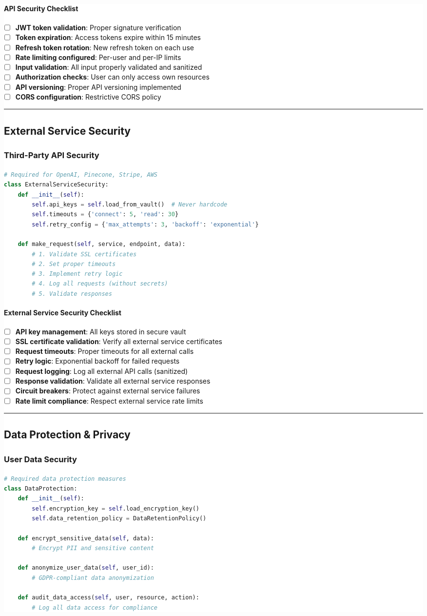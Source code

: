 #### **API Security Checklist**
- [ ] **JWT token validation**: Proper signature verification
- [ ] **Token expiration**: Access tokens expire within 15 minutes
- [ ] **Refresh token rotation**: New refresh token on each use
- [ ] **Rate limiting configured**: Per-user and per-IP limits
- [ ] **Input validation**: All input properly validated and sanitized
- [ ] **Authorization checks**: User can only access own resources
- [ ] **API versioning**: Proper API versioning implemented
- [ ] **CORS configuration**: Restrictive CORS policy

---

## External Service Security

### **Third-Party API Security**
```python
# Required for OpenAI, Pinecone, Stripe, AWS
class ExternalServiceSecurity:
    def __init__(self):
        self.api_keys = self.load_from_vault()  # Never hardcode
        self.timeouts = {'connect': 5, 'read': 30}
        self.retry_config = {'max_attempts': 3, 'backoff': 'exponential'}
        
    def make_request(self, service, endpoint, data):
        # 1. Validate SSL certificates
        # 2. Set proper timeouts
        # 3. Implement retry logic
        # 4. Log all requests (without secrets)
        # 5. Validate responses
```

#### **External Service Security Checklist**
- [ ] **API key management**: All keys stored in secure vault
- [ ] **SSL certificate validation**: Verify all external service certificates
- [ ] **Request timeouts**: Proper timeouts for all external calls
- [ ] **Retry logic**: Exponential backoff for failed requests
- [ ] **Request logging**: Log all external API calls (sanitized)
- [ ] **Response validation**: Validate all external service responses
- [ ] **Circuit breakers**: Protect against external service failures
- [ ] **Rate limit compliance**: Respect external service rate limits

---

## Data Protection & Privacy

### **User Data Security**
```python
# Required data protection measures
class DataProtection:
    def __init__(self):
        self.encryption_key = self.load_encryption_key()
        self.data_retention_policy = DataRetentionPolicy()
        
    def encrypt_sensitive_data(self, data):
        # Encrypt PII and sensitive content
        
    def anonymize_user_data(self, user_id):
        # GDPR-compliant data anonymization
        
    def audit_data_access(self, user, resource, action):
        # Log all data access for compliance
```
